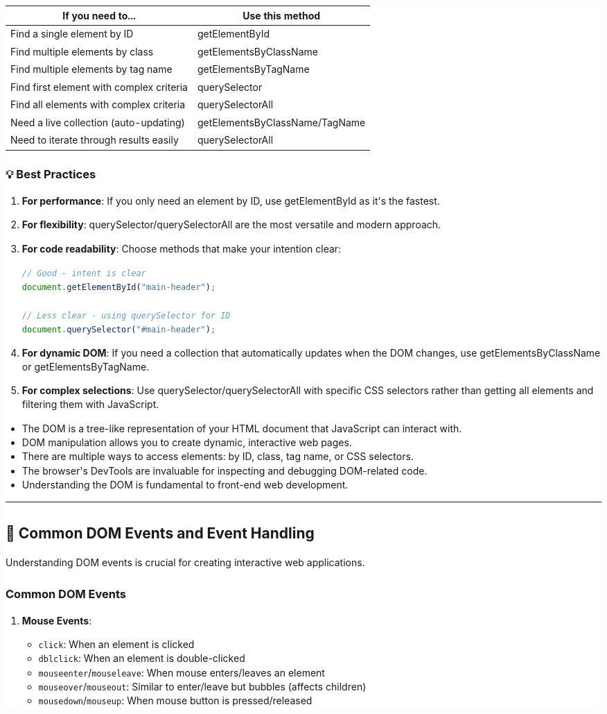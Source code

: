 | If you need to...                        | Use this method                |
| ---------------------------------------- | ------------------------------ |
| Find a single element by ID              | getElementById                 |
| Find multiple elements by class          | getElementsByClassName         |
| Find multiple elements by tag name       | getElementsByTagName           |
| Find first element with complex criteria | querySelector                  |
| Find all elements with complex criteria  | querySelectorAll               |
| Need a live collection (auto-updating)   | getElementsByClassName/TagName |
| Need to iterate through results easily   | querySelectorAll               |

### 💡 Best Practices

1. **For performance**: If you only need an element by ID, use getElementById as it's the fastest.

2. **For flexibility**: querySelector/querySelectorAll are the most versatile and modern approach.

3. **For code readability**: Choose methods that make your intention clear:

   ```javascript
   // Good - intent is clear
   document.getElementById("main-header");

   // Less clear - using querySelector for ID
   document.querySelector("#main-header");
   ```

4. **For dynamic DOM**: If you need a collection that automatically updates when the DOM changes, use getElementsByClassName or getElementsByTagName.

5. **For complex selections**: Use querySelector/querySelectorAll with specific CSS selectors rather than getting all elements and filtering them with JavaScript.

- The DOM is a tree-like representation of your HTML document that JavaScript can interact with.
- DOM manipulation allows you to create dynamic, interactive web pages.
- There are multiple ways to access elements: by ID, class, tag name, or CSS selectors.
- The browser's DevTools are invaluable for inspecting and debugging DOM-related code.
- Understanding the DOM is fundamental to front-end web development.

---

## 📌 Common DOM Events and Event Handling

Understanding DOM events is crucial for creating interactive web applications.

### Common DOM Events

1. **Mouse Events**:

   - `click`: When an element is clicked
   - `dblclick`: When an element is double-clicked
   - `mouseenter`/`mouseleave`: When mouse enters/leaves an element
   - `mouseover`/`mouseout`: Similar to enter/leave but bubbles (affects children)
   - `mousedown`/`mouseup`: When mouse button is pressed/released
